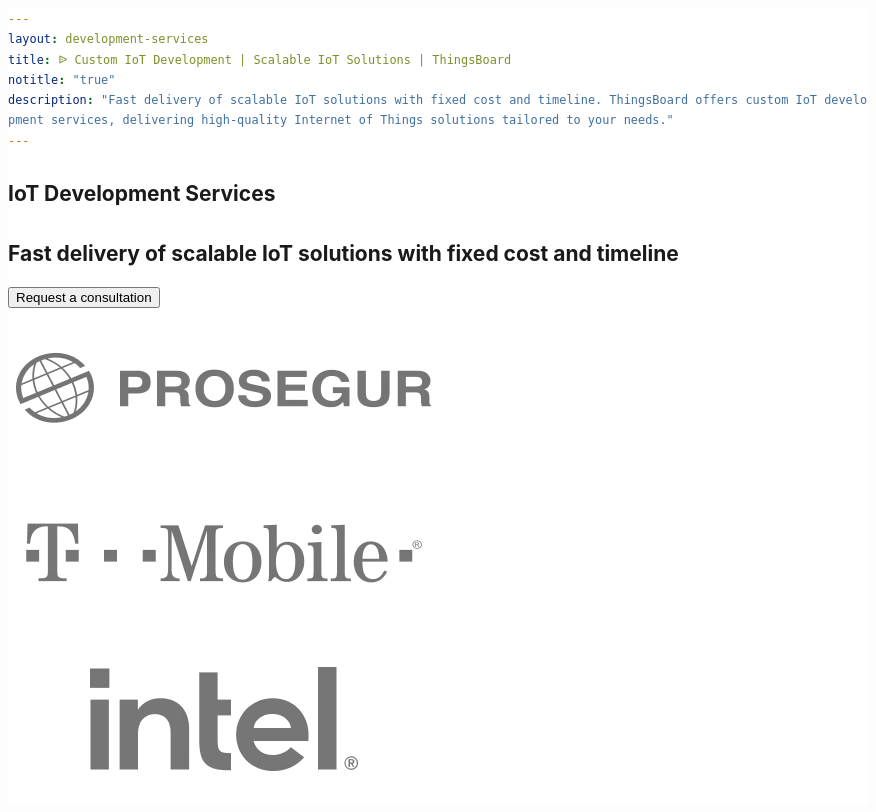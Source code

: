```yaml
---
layout: development-services
title: ᐉ Custom IoT Development | Scalable IoT Solutions | ThingsBoard
notitle: "true"
description: "Fast delivery of scalable IoT solutions with fixed cost and timeline. ThingsBoard offers custom IoT development services, delivering high-quality Internet of Things solutions tailored to your needs."
---
```


<section class="hero light-text">
</section>
<section id="first-screen">
    <div class="hero-container">
        <div id="hero-content">
            <h1 id="cdu-title-h1" class="cdu-title">IoT Development Services</h1>
            <h2 class="cdu-sub-title">Fast delivery of scalable IoT solutions with fixed cost and timeline</h2>
        </div>
        <div class="request-concultation-container">
            <button id="Serv_DevServ_GetInTouch"
                                onclick="onContactUsClick(1)"
                                class="cdu-button anchor-button gtm_button request-concultation">Request a consultation</button>
            <!-- <button class="request-concultation">Request a consultation</button> -->
        </div>
    </div>
</section>

<section class="our-customers">
    <div class="customer-logos">
        <div class="logo">
            <img src="/images/development-services/Prosegur.webp" alt="Prosegur company logo"/>
        </div>
        <div class="logo">
            <img src="/images/development-services/t-mobile.webp" alt="T-Mobile logo"/>
        </div>
        <div class="logo">
            <img src="/images/development-services/Intel.webp" alt="Intel logo"/>